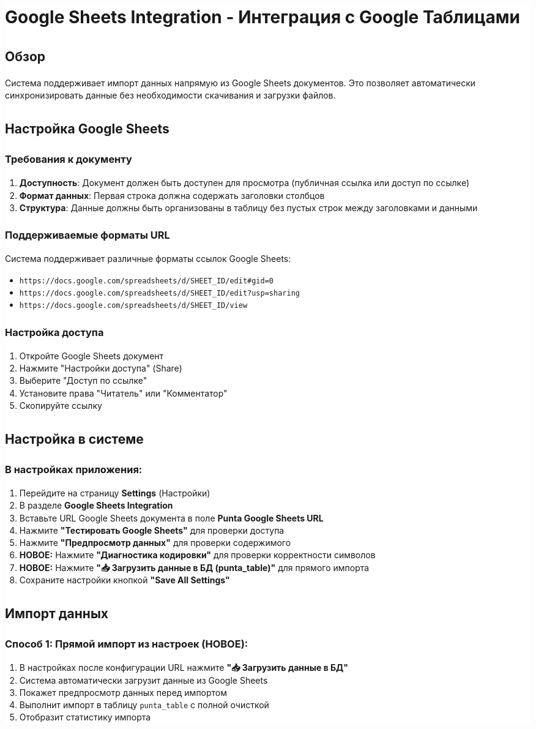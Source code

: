 # Google Sheets Integration - Интеграция с Google Таблицами

## Обзор

Система поддерживает импорт данных напрямую из Google Sheets документов. Это позволяет автоматически синхронизировать данные без необходимости скачивания и загрузки файлов.

## Настройка Google Sheets

### Требования к документу
1. **Доступность**: Документ должен быть доступен для просмотра (публичная ссылка или доступ по ссылке)
2. **Формат данных**: Первая строка должна содержать заголовки столбцов
3. **Структура**: Данные должны быть организованы в таблицу без пустых строк между заголовками и данными

### Поддерживаемые форматы URL
Система поддерживает различные форматы ссылок Google Sheets:
- `https://docs.google.com/spreadsheets/d/SHEET_ID/edit#gid=0`
- `https://docs.google.com/spreadsheets/d/SHEET_ID/edit?usp=sharing`
- `https://docs.google.com/spreadsheets/d/SHEET_ID/view`

### Настройка доступа
1. Откройте Google Sheets документ
2. Нажмите "Настройки доступа" (Share)
3. Выберите "Доступ по ссылке" 
4. Установите права "Читатель" или "Комментатор"
5. Скопируйте ссылку

## Настройка в системе

### В настройках приложения:
1. Перейдите на страницу **Settings** (Настройки)
2. В разделе **Google Sheets Integration**
3. Вставьте URL Google Sheets документа в поле **Punta Google Sheets URL**
4. Нажмите **"Тестировать Google Sheets"** для проверки доступа
5. Нажмите **"Предпросмотр данных"** для проверки содержимого
6. **НОВОЕ:** Нажмите **"Диагностика кодировки"** для проверки корректности символов
7. **НОВОЕ:** Нажмите **"📥 Загрузить данные в БД (punta_table)"** для прямого импорта
8. Сохраните настройки кнопкой **"Save All Settings"**

## Импорт данных

### Способ 1: Прямой импорт из настроек (НОВОЕ):
1. В настройках после конфигурации URL нажмите **"📥 Загрузить данные в БД"**
2. Система автоматически загрузит данные из Google Sheets
3. Покажет предпросмотр данных перед импортом
4. Выполнит импорт в таблицу `punta_table` с полной очисткой
5. Отобразит статистику импорта
